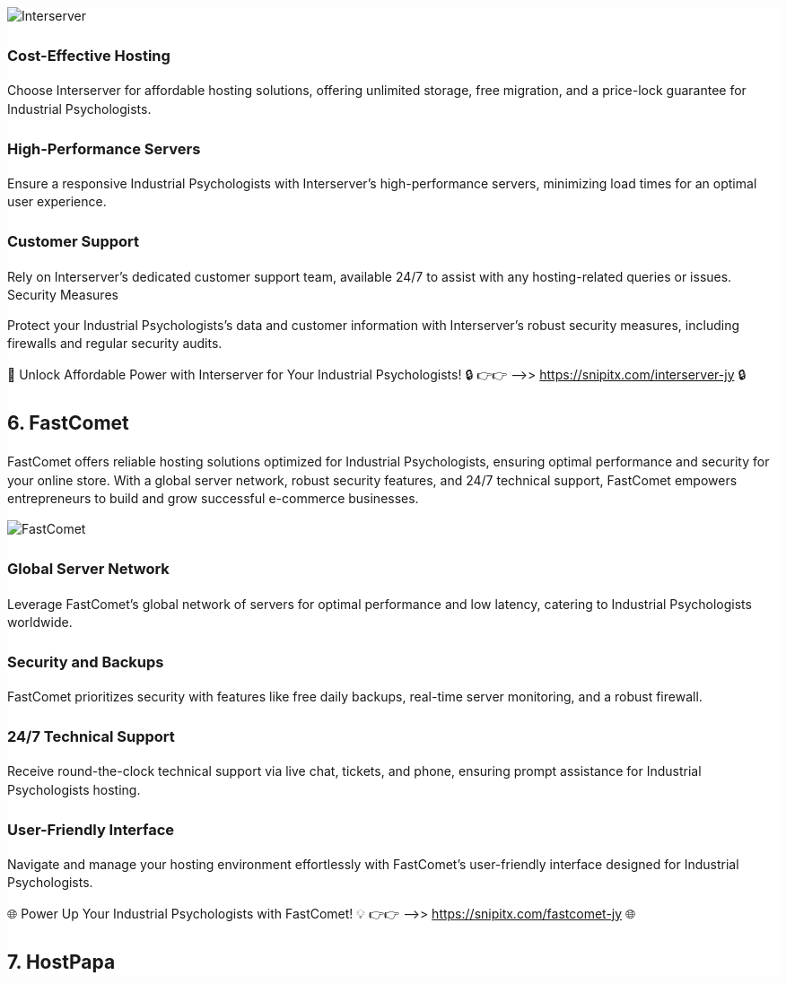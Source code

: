 ![Interserver](https://i.imgur.com/OM5dOEW.jpeg "Interserver Hosting")

### Cost-Effective Hosting
Choose Interserver for affordable hosting solutions, offering unlimited storage, free migration, and a price-lock guarantee for Industrial Psychologists.

### High-Performance Servers
Ensure a responsive Industrial Psychologists with Interserver’s high-performance servers, minimizing load times for an optimal user experience.

### Customer Support
Rely on Interserver’s dedicated customer support team, available 24/7 to assist with any hosting-related queries or issues.
Security Measures

Protect your Industrial Psychologists’s data and customer information with Interserver’s robust security measures, including firewalls and regular security audits.

💸 Unlock Affordable Power with Interserver for Your Industrial Psychologists! 🔒
👉👉 -->> https://snipitx.com/interserver-jy 🔒

## 6. FastComet

FastComet offers reliable hosting solutions optimized for Industrial Psychologists, ensuring optimal performance and security for your online store. With a global server network, robust security features, and 24/7 technical support, FastComet empowers entrepreneurs to build and grow successful e-commerce businesses.

![FastComet](https://i.imgur.com/7qgXuWp.png "FastComet Hosting")

### Global Server Network
Leverage FastComet’s global network of servers for optimal performance and low latency, catering to Industrial Psychologists worldwide.

### Security and Backups
FastComet prioritizes security with features like free daily backups, real-time server monitoring, and a robust firewall.

### 24/7 Technical Support
Receive round-the-clock technical support via live chat, tickets, and phone, ensuring prompt assistance for Industrial Psychologists hosting.

### User-Friendly Interface
Navigate and manage your hosting environment effortlessly with FastComet’s user-friendly interface designed for Industrial Psychologists.

🌐 Power Up Your Industrial Psychologists with FastComet! 💡
👉👉 -->> https://snipitx.com/fastcomet-jy 🌐

## 7. HostPapa
